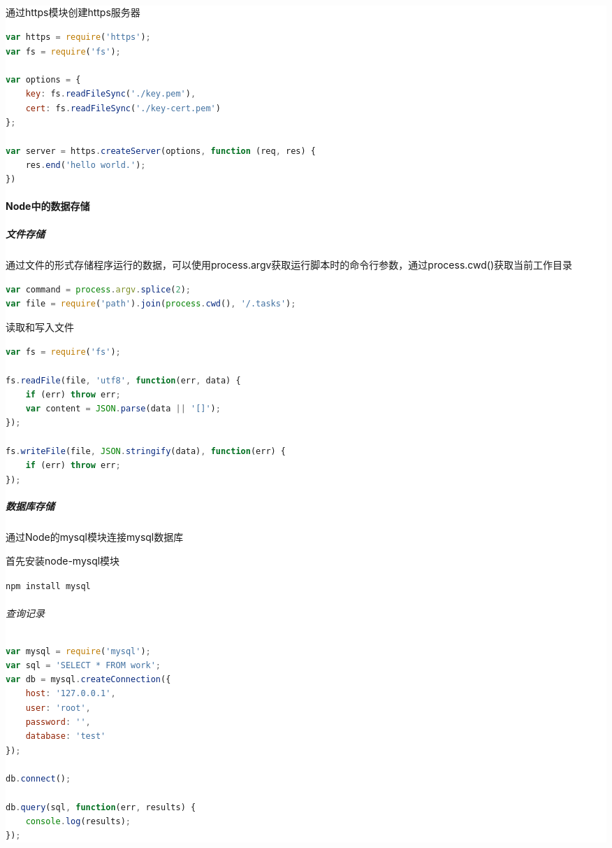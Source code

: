 通过https模块创建https服务器

```javascript
var https = require('https');
var fs = require('fs');

var options = {
    key: fs.readFileSync('./key.pem'),
    cert: fs.readFileSync('./key-cert.pem')
};

var server = https.createServer(options, function (req, res) {
    res.end('hello world.');
})
```



#### Node中的数据存储

##### 文件存储

通过文件的形式存储程序运行的数据，可以使用process.argv获取运行脚本时的命令行参数，通过process.cwd()获取当前工作目录

```javascript
var command = process.argv.splice(2);
var file = require('path').join(process.cwd(), '/.tasks');
```

读取和写入文件

```javascript
var fs = require('fs');

fs.readFile(file, 'utf8', function(err, data) {
    if (err) throw err;
    var content = JSON.parse(data || '[]');
});

fs.writeFile(file, JSON.stringify(data), function(err) {
    if (err) throw err;
});
```

##### 数据库存储

通过Node的mysql模块连接mysql数据库

首先安装node-mysql模块

```bash
npm install mysql
```

###### 查询记录

```javascript
var mysql = require('mysql');
var sql = 'SELECT * FROM work';
var db = mysql.createConnection({
    host: '127.0.0.1',
    user: 'root',
    password: '',
    database: 'test'
});

db.connect();

db.query(sql, function(err, results) {
    console.log(results);
});
```